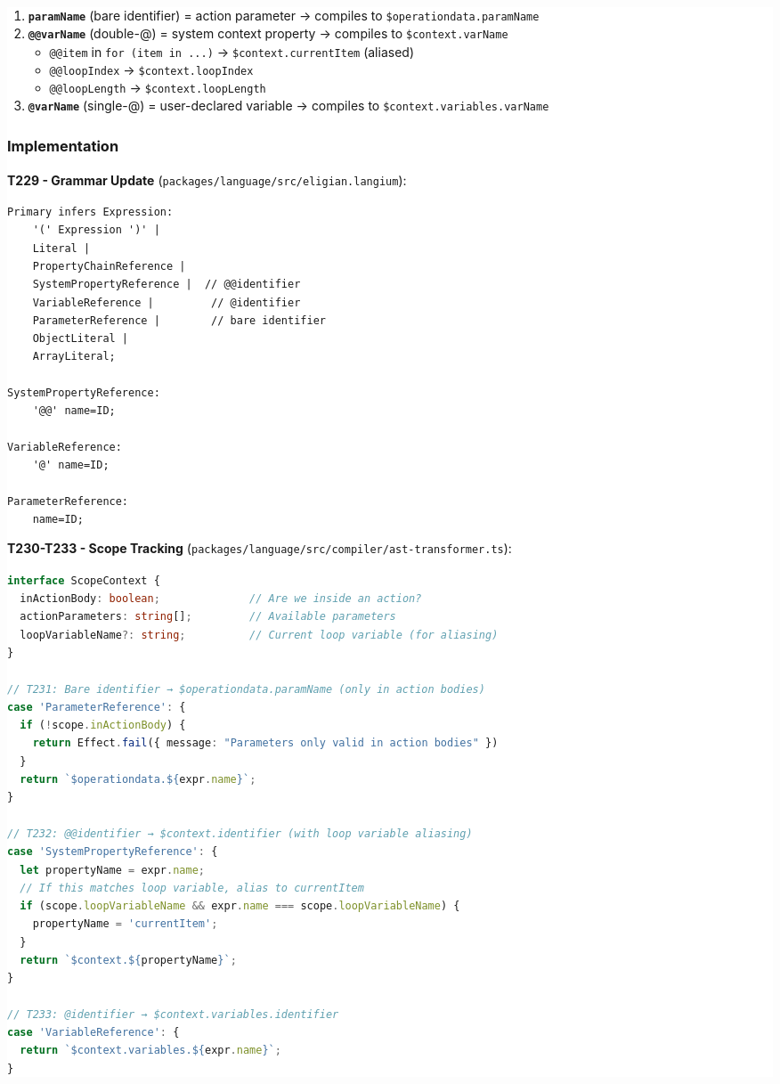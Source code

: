 1. **`paramName`** (bare identifier) = action parameter → compiles to `$operationdata.paramName`
2. **`@@varName`** (double-@) = system context property → compiles to `$context.varName`
   - `@@item` in `for (item in ...)` → `$context.currentItem` (aliased)
   - `@@loopIndex` → `$context.loopIndex`
   - `@@loopLength` → `$context.loopLength`
3. **`@varName`** (single-@) = user-declared variable → compiles to `$context.variables.varName`

### Implementation

**T229 - Grammar Update** (`packages/language/src/eligian.langium`):
```langium
Primary infers Expression:
    '(' Expression ')' |
    Literal |
    PropertyChainReference |
    SystemPropertyReference |  // @@identifier
    VariableReference |         // @identifier
    ParameterReference |        // bare identifier
    ObjectLiteral |
    ArrayLiteral;

SystemPropertyReference:
    '@@' name=ID;

VariableReference:
    '@' name=ID;

ParameterReference:
    name=ID;
```

**T230-T233 - Scope Tracking** (`packages/language/src/compiler/ast-transformer.ts`):
```typescript
interface ScopeContext {
  inActionBody: boolean;              // Are we inside an action?
  actionParameters: string[];         // Available parameters
  loopVariableName?: string;          // Current loop variable (for aliasing)
}

// T231: Bare identifier → $operationdata.paramName (only in action bodies)
case 'ParameterReference': {
  if (!scope.inActionBody) {
    return Effect.fail({ message: "Parameters only valid in action bodies" })
  }
  return `$operationdata.${expr.name}`;
}

// T232: @@identifier → $context.identifier (with loop variable aliasing)
case 'SystemPropertyReference': {
  let propertyName = expr.name;
  // If this matches loop variable, alias to currentItem
  if (scope.loopVariableName && expr.name === scope.loopVariableName) {
    propertyName = 'currentItem';
  }
  return `$context.${propertyName}`;
}

// T233: @identifier → $context.variables.identifier
case 'VariableReference': {
  return `$context.variables.${expr.name}`;
}
```
